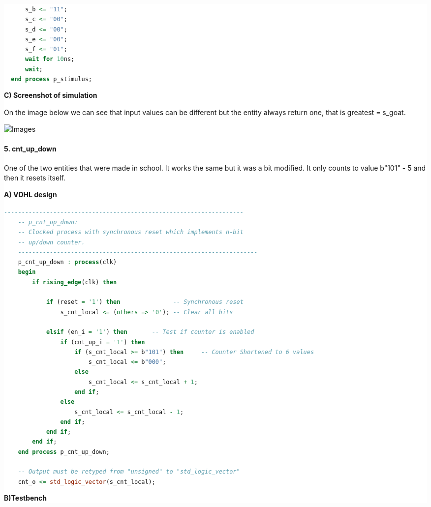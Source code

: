   ```vhdl
        s_b <= "11";
        s_c <= "00";
        s_d <= "00";
        s_e <= "00";
        s_f <= "01";
        wait for 10ns;
        wait;
    end process p_stimulus;
   ``` 
  **C) Screenshot of simulation**
  
  On the image below we can see that input values can be different but the entity always return one, that is greatest = s_goat.
  
  ![Images](https://github.com/Zuzanaczm/Digital-electronics-1/blob/main/Labs/project/images/D_C_Sim.png)
  
#### 5. cnt_up_down 

One of the two entities that were made in school. It works the same but it was a bit modified. It only counts to value b"101" - 5 and then it resets itself.


**A) VDHL design**
```vhdl
--------------------------------------------------------------------
    -- p_cnt_up_down:
    -- Clocked process with synchronous reset which implements n-bit 
    -- up/down counter.
    --------------------------------------------------------------------
    p_cnt_up_down : process(clk)
    begin
        if rising_edge(clk) then
        
            if (reset = '1') then               -- Synchronous reset
                s_cnt_local <= (others => '0'); -- Clear all bits

            elsif (en_i = '1') then       -- Test if counter is enabled
                if (cnt_up_i = '1') then
                    if (s_cnt_local >= b"101") then     -- Counter Shortened to 6 values
                        s_cnt_local <= b"000";
                    else
                        s_cnt_local <= s_cnt_local + 1;
                    end if;                    
                else
                    s_cnt_local <= s_cnt_local - 1;
                end if;
            end if;
        end if;
    end process p_cnt_up_down;

    -- Output must be retyped from "unsigned" to "std_logic_vector"
    cnt_o <= std_logic_vector(s_cnt_local);
   ```
   **B)Testbench**
   